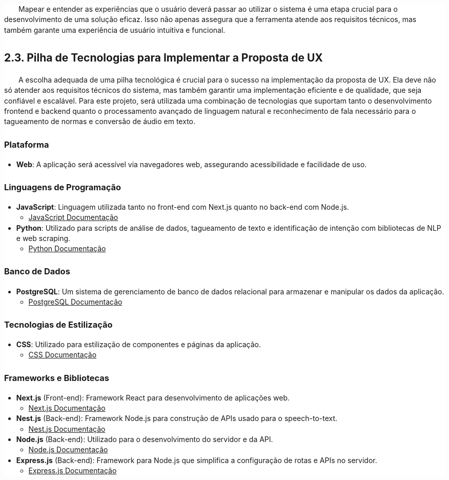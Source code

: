 &emsp;&emsp;Mapear e entender as experiências que o usuário deverá passar ao utilizar o sistema é uma etapa crucial para o desenvolvimento de uma solução eficaz. Isso não apenas assegura que a ferramenta atende aos requisitos técnicos, mas também garante uma experiência de usuário intuitiva e funcional.

## 2.3. Pilha de Tecnologias para Implementar a Proposta de UX

&emsp;&emsp;A escolha adequada de uma pilha tecnológica é crucial para o sucesso na implementação da proposta de UX. Ela deve não só atender aos requisitos técnicos do sistema, mas também garantir uma implementação eficiente e de qualidade, que seja confiável e escalável. Para este projeto, será utilizada uma combinação de tecnologias que suportam tanto o desenvolvimento frontend e backend quanto o processamento avançado de linguagem natural e reconhecimento de fala necessário para o tagueamento de normas e conversão de áudio em texto.

### Plataforma

- **Web**: A aplicação será acessível via navegadores web, assegurando acessibilidade e facilidade de uso.

### Linguagens de Programação

- **JavaScript**: Linguagem utilizada tanto no front-end com Next.js quanto no back-end com Node.js.
  - [JavaScript Documentação](https://developer.mozilla.org/en-US/docs/Web/JavaScript)
- **Python**: Utilizado para scripts de análise de dados, tagueamento de texto e identificação de intenção com bibliotecas de NLP e web scraping.
  - [Python Documentação](https://docs.python.org/3/)

### Banco de Dados

- **PostgreSQL**: Um sistema de gerenciamento de banco de dados relacional para armazenar e manipular os dados da aplicação.
  - [PostgreSQL Documentação](https://www.postgresql.org/docs/)

### Tecnologias de Estilização

- **CSS**: Utilizado para estilização de componentes e páginas da aplicação.
  - [CSS Documentação](https://developer.mozilla.org/en-US/docs/Web/CSS)

### Frameworks e Bibliotecas

- **Next.js** (Front-end): Framework React para desenvolvimento de aplicações web.
  - [Next.js Documentação](https://nextjs.org/docs)
- **Nest.js** (Back-end): Framework Node.js para construção de APIs usado para o speech-to-text.
  - [Nest.js Documentação](https://docs.nestjs.com/)
- **Node.js** (Back-end): Utilizado para o desenvolvimento do servidor e da API.
  - [Node.js Documentação](https://nodejs.org/en/docs/)
- **Express.js** (Back-end): Framework para Node.js que simplifica a configuração de rotas e APIs no servidor.
  - [Express.js Documentação](https://expressjs.com/)
